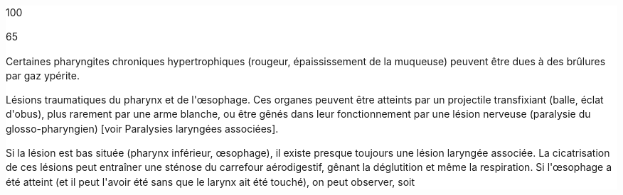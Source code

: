 </td>
      <td align="center">

100</td>
      <td align="center">

65</td>
      <td align="left">
    </td></tr>
    <tr>
      <td align="justify">

Certaines pharyngites chroniques hypertrophiques (rougeur, épaississement de la muqueuse) peuvent être dues à des brûlures
par gaz ypérite.</td>
      <td align="left">
      </td><td align="left">
      </td><td align="left">
    </td></tr>
    <tr>
      <td align="justify">

Lésions traumatiques du pharynx et de l'œsophage. Ces organes peuvent être atteints par un projectile transfixiant (balle,
éclat d'obus), plus rarement par une arme blanche, ou être gênés dans leur fonctionnement par une lésion nerveuse (paralysie
du glosso-pharyngien) [voir Paralysies laryngées associées].</td>
      <td align="left">
      </td><td align="left">
      </td><td align="left">
    </td></tr>
    <tr>
      <td align="justify">

Si la lésion est bas située (pharynx inférieur, œsophage), il existe presque toujours une lésion laryngée associée. La
cicatrisation de ces lésions peut entraîner une sténose du carrefour aérodigestif, gênant la déglutition et même la
respiration. Si l'œsophage a été atteint (et il peut l'avoir été sans que le larynx ait été touché), on peut observer, soit
